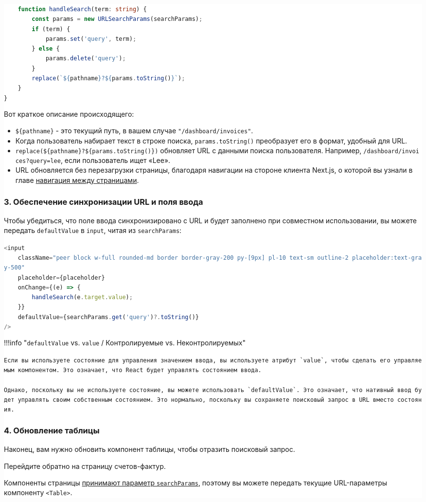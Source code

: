 ```ts title="/app/ui/search.tsx" hl_lines="4-8 12-13 22"
    function handleSearch(term: string) {
        const params = new URLSearchParams(searchParams);
        if (term) {
            params.set('query', term);
        } else {
            params.delete('query');
        }
        replace(`${pathname}?${params.toString()}`);
    }
}
```

Вот краткое описание происходящего:

-   `${pathname}` - это текущий путь, в вашем случае `"/dashboard/invoices"`.
-   Когда пользователь набирает текст в строке поиска, `params.toString()` преобразует его в формат, удобный для URL.
-   `replace(${pathname}?${params.toString()})` обновляет URL с данными поиска пользователя. Например, `/dashboard/invoices?query=lee`, если пользователь ищет «Lee».
-   URL обновляется без перезагрузки страницы, благодаря навигации на стороне клиента Next.js, о которой вы узнали в главе [навигация между страницами](navigating-between-pages.md).

### 3. Обеспечение синхронизации URL и поля ввода

Чтобы убедиться, что поле ввода синхронизировано с URL и будет заполнено при совместном использовании, вы можете передать `defaultValue` в `input`, читая из `searchParams`:

```ts title="/app/ui/search.tsx" hl_lines="7"
<input
    className="peer block w-full rounded-md border border-gray-200 py-[9px] pl-10 text-sm outline-2 placeholder:text-gray-500"
    placeholder={placeholder}
    onChange={(e) => {
        handleSearch(e.target.value);
    }}
    defaultValue={searchParams.get('query')?.toString()}
/>
```

!!!info "`defaultValue` vs. `value` / Контролируемые vs. Неконтролируемых"

    Если вы используете состояние для управления значением ввода, вы используете атрибут `value`, чтобы сделать его управляемым компонентом. Это означает, что React будет управлять состоянием ввода.

    Однако, поскольку вы не используете состояние, вы можете использовать `defaultValue`. Это означает, что нативный ввод будет управлять своим собственным состоянием. Это нормально, поскольку вы сохраняете поисковый запрос в URL вместо состояния.

### 4. Обновление таблицы

Наконец, вам нужно обновить компонент таблицы, чтобы отразить поисковый запрос.

Перейдите обратно на страницу счетов-фактур.

Компоненты страницы [принимают параметр `searchParams`](https://nextjs.org/docs/app/api-reference/file-conventions/page), поэтому вы можете передать текущие URL-параметры компоненту `<Table>`.
